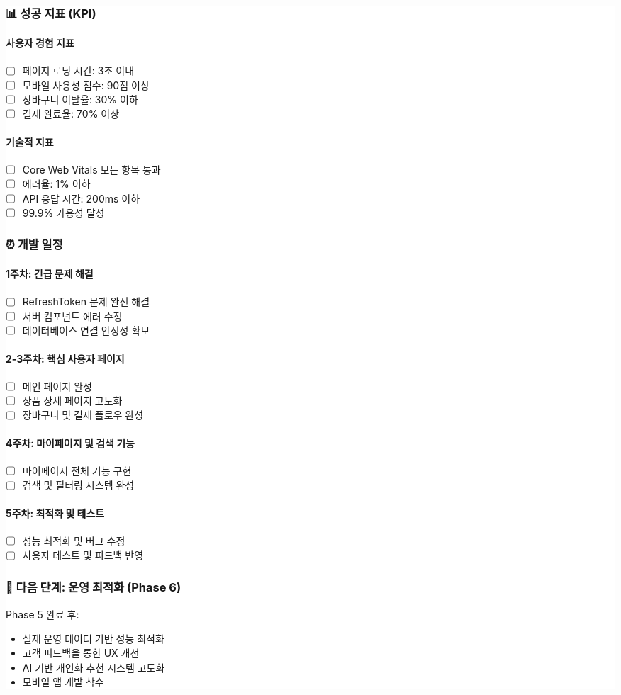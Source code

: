 ### 📊 성공 지표 (KPI)

#### 사용자 경험 지표
- [ ] 페이지 로딩 시간: 3초 이내
- [ ] 모바일 사용성 점수: 90점 이상
- [ ] 장바구니 이탈율: 30% 이하
- [ ] 결제 완료율: 70% 이상

#### 기술적 지표
- [ ] Core Web Vitals 모든 항목 통과
- [ ] 에러율: 1% 이하
- [ ] API 응답 시간: 200ms 이하
- [ ] 99.9% 가용성 달성

### ⏰ 개발 일정

#### 1주차: 긴급 문제 해결
- [ ] RefreshToken 문제 완전 해결
- [ ] 서버 컴포넌트 에러 수정
- [ ] 데이터베이스 연결 안정성 확보

#### 2-3주차: 핵심 사용자 페이지
- [ ] 메인 페이지 완성
- [ ] 상품 상세 페이지 고도화
- [ ] 장바구니 및 결제 플로우 완성

#### 4주차: 마이페이지 및 검색 기능
- [ ] 마이페이지 전체 기능 구현
- [ ] 검색 및 필터링 시스템 완성

#### 5주차: 최적화 및 테스트
- [ ] 성능 최적화 및 버그 수정
- [ ] 사용자 테스트 및 피드백 반영

### 🚀 다음 단계: 운영 최적화 (Phase 6)
Phase 5 완료 후:
- 실제 운영 데이터 기반 성능 최적화
- 고객 피드백을 통한 UX 개선
- AI 기반 개인화 추천 시스템 고도화
- 모바일 앱 개발 착수
